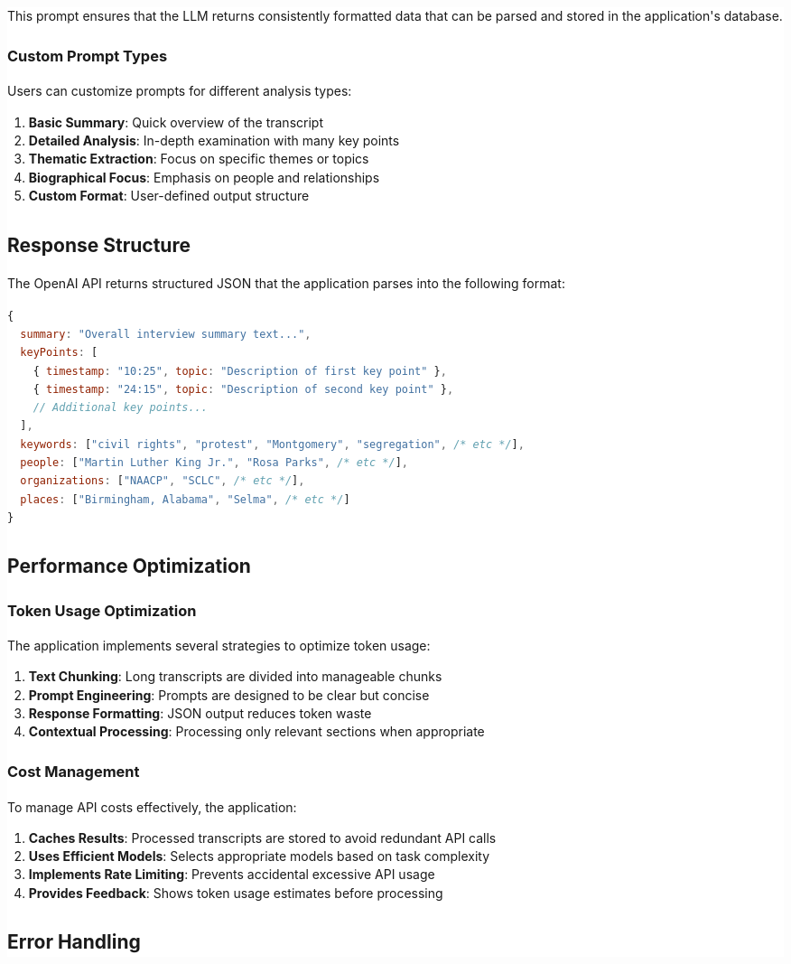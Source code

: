 This prompt ensures that the LLM returns consistently formatted data that can be parsed and stored in the application's database.

### Custom Prompt Types

Users can customize prompts for different analysis types:

1. **Basic Summary**: Quick overview of the transcript
2. **Detailed Analysis**: In-depth examination with many key points
3. **Thematic Extraction**: Focus on specific themes or topics
4. **Biographical Focus**: Emphasis on people and relationships
5. **Custom Format**: User-defined output structure

## Response Structure

The OpenAI API returns structured JSON that the application parses into the following format:

```javascript
{
  summary: "Overall interview summary text...",
  keyPoints: [
    { timestamp: "10:25", topic: "Description of first key point" },
    { timestamp: "24:15", topic: "Description of second key point" },
    // Additional key points...
  ],
  keywords: ["civil rights", "protest", "Montgomery", "segregation", /* etc */],
  people: ["Martin Luther King Jr.", "Rosa Parks", /* etc */],
  organizations: ["NAACP", "SCLC", /* etc */],
  places: ["Birmingham, Alabama", "Selma", /* etc */]
}
```

## Performance Optimization

### Token Usage Optimization

The application implements several strategies to optimize token usage:

1. **Text Chunking**: Long transcripts are divided into manageable chunks
2. **Prompt Engineering**: Prompts are designed to be clear but concise
3. **Response Formatting**: JSON output reduces token waste
4. **Contextual Processing**: Processing only relevant sections when appropriate

### Cost Management

To manage API costs effectively, the application:

1. **Caches Results**: Processed transcripts are stored to avoid redundant API calls
2. **Uses Efficient Models**: Selects appropriate models based on task complexity
3. **Implements Rate Limiting**: Prevents accidental excessive API usage
4. **Provides Feedback**: Shows token usage estimates before processing

## Error Handling
